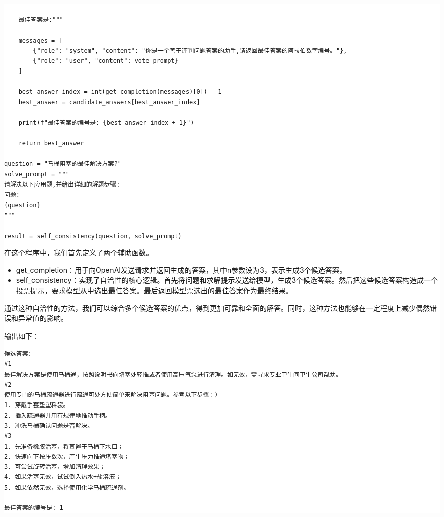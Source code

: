 ```plain

    最佳答案是:"""

    messages = [
        {"role": "system", "content": "你是一个善于评判问题答案的助手,请返回最佳答案的阿拉伯数字编号。"},
        {"role": "user", "content": vote_prompt}
    ]

    best_answer_index = int(get_completion(messages)[0]) - 1
    best_answer = candidate_answers[best_answer_index]

    print(f"最佳答案的编号是: {best_answer_index + 1}")

    return best_answer

question = "马桶阻塞的最佳解决方案?"
solve_prompt = """
请解决以下应用题,并给出详细的解题步骤:
问题:
{question}
"""

result = self_consistency(question, solve_prompt)

```

在这个程序中，我们首先定义了两个辅助函数。

- get\_completion：用于向OpenAI发送请求并返回生成的答案，其中n参数设为3，表示生成3个候选答案。
- self\_consistency：实现了自洽性的核心逻辑。首先将问题和求解提示发送给模型，生成3个候选答案。然后把这些候选答案构造成一个投票提示，要求模型从中选出最佳答案。最后返回模型票选出的最佳答案作为最终结果。

通过这种自洽性的方法，我们可以综合多个候选答案的优点，得到更加可靠和全面的解答。同时，这种方法也能够在一定程度上减少偶然错误和异常值的影响。

输出如下：

```plain
候选答案:
#1
最佳解决方案是使用马桶通，按照说明书向堵塞处轻推或者使用高压气泵进行清理。如无效，需寻求专业卫生间卫生公司帮助。
#2
使用专门的马桶疏通器进行疏通可处方便简单来解决阻塞问题。参考以下步骤：）
1. 穿戴手套垫塑料袋。
2. 插入疏通器并用有规律地推动手柄​​。
3. 冲洗马桶确认问题是否解决。
#3
1. 先准备橡胶活塞，将其置于马桶下水口；
2. 快速向下按压数次，产生压力推通堵塞物；
3. 可尝试旋转活塞，增加清理效果；
4. 如果活塞无效，试试倒入热水+盐溶液；
5. 如果依然无效，选择使用化学马桶疏通剂。

最佳答案的编号是: 1

```
